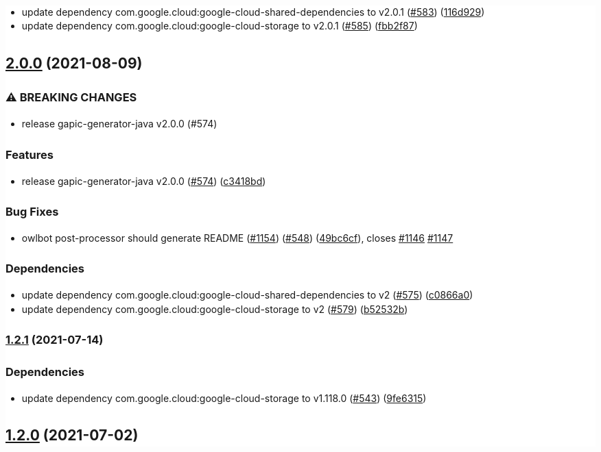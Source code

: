* update dependency com.google.cloud:google-cloud-shared-dependencies to v2.0.1 ([#583](https://www.github.com/googleapis/java-document-ai/issues/583)) ([116d929](https://www.github.com/googleapis/java-document-ai/commit/116d929277e1727ef6df9d373dfc4a1eb4661617))
* update dependency com.google.cloud:google-cloud-storage to v2.0.1 ([#585](https://www.github.com/googleapis/java-document-ai/issues/585)) ([fbb2f87](https://www.github.com/googleapis/java-document-ai/commit/fbb2f87252ac22e642ceb365b1eb5b2d03160fbe))

## [2.0.0](https://www.github.com/googleapis/java-document-ai/compare/v1.2.1...v2.0.0) (2021-08-09)


### ⚠ BREAKING CHANGES

* release gapic-generator-java v2.0.0 (#574)

### Features

* release gapic-generator-java v2.0.0 ([#574](https://www.github.com/googleapis/java-document-ai/issues/574)) ([c3418bd](https://www.github.com/googleapis/java-document-ai/commit/c3418bdbddfb99ff80c231500f031d95d4cd067c))


### Bug Fixes

* owlbot post-processor should generate README ([#1154](https://www.github.com/googleapis/java-document-ai/issues/1154)) ([#548](https://www.github.com/googleapis/java-document-ai/issues/548)) ([49bc6cf](https://www.github.com/googleapis/java-document-ai/commit/49bc6cfd1c1f734db488a7d3e5d2d2b9ab2c89d6)), closes [#1146](https://www.github.com/googleapis/java-document-ai/issues/1146) [#1147](https://www.github.com/googleapis/java-document-ai/issues/1147)


### Dependencies

* update dependency com.google.cloud:google-cloud-shared-dependencies to v2 ([#575](https://www.github.com/googleapis/java-document-ai/issues/575)) ([c0866a0](https://www.github.com/googleapis/java-document-ai/commit/c0866a0caf3996f63de8f4e800da83373b4a9ebe))
* update dependency com.google.cloud:google-cloud-storage to v2 ([#579](https://www.github.com/googleapis/java-document-ai/issues/579)) ([b52532b](https://www.github.com/googleapis/java-document-ai/commit/b52532bc9f50792e2ee16eab6217f6d1051118f8))

### [1.2.1](https://www.github.com/googleapis/java-document-ai/compare/v1.2.0...v1.2.1) (2021-07-14)


### Dependencies

* update dependency com.google.cloud:google-cloud-storage to v1.118.0 ([#543](https://www.github.com/googleapis/java-document-ai/issues/543)) ([9fe6315](https://www.github.com/googleapis/java-document-ai/commit/9fe63150ad0e6ef800a9fef26d8029011663cad7))

## [1.2.0](https://www.github.com/googleapis/java-document-ai/compare/v1.1.1...v1.2.0) (2021-07-02)
